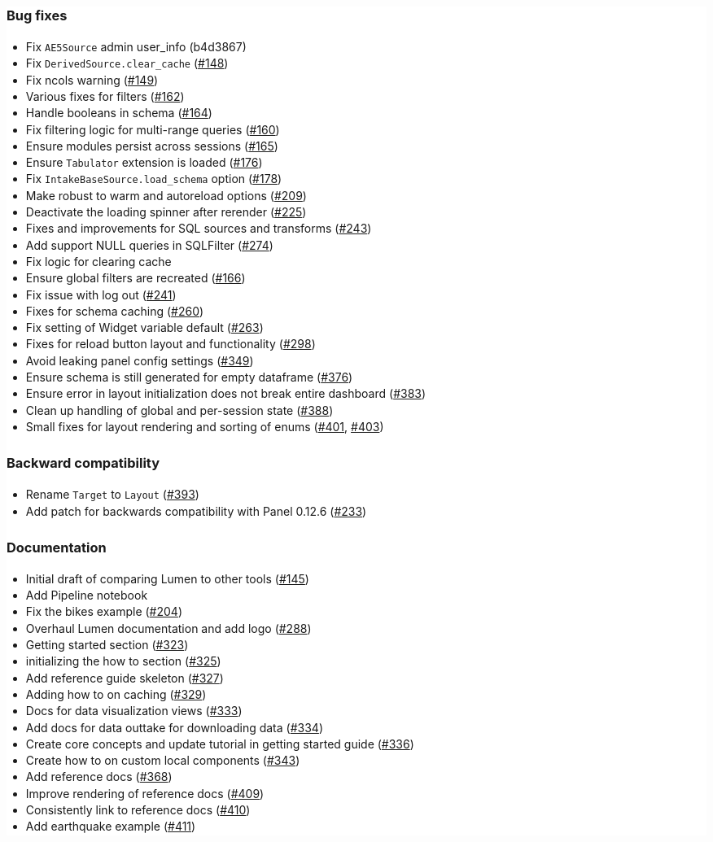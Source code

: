### Bug fixes

- Fix `AE5Source` admin user_info (b4d3867)
- Fix `DerivedSource.clear_cache` ([#148](https://github.com/holoviz/lumen/pull/148))
- Fix ncols warning ([#149](https://github.com/holoviz/lumen/pull/149))
- Various fixes for filters ([#162](https://github.com/holoviz/lumen/pull/162))
- Handle booleans in schema ([#164](https://github.com/holoviz/lumen/pull/164))
- Fix filtering logic for multi-range queries ([#160](https://github.com/holoviz/lumen/pull/160))
- Ensure modules persist across sessions ([#165](https://github.com/holoviz/lumen/pull/165))
- Ensure `Tabulator` extension is loaded ([#176](https://github.com/holoviz/lumen/pull/176))
- Fix `IntakeBaseSource.load_schema` option ([#178](https://github.com/holoviz/lumen/pull/178))
- Make robust to warm and autoreload options ([#209](https://github.com/holoviz/lumen/pull/209))
- Deactivate the loading spinner after rerender ([#225](https://github.com/holoviz/lumen/pull/225))
- Fixes and improvements for SQL sources and transforms ([#243](https://github.com/holoviz/lumen/pull/243))
- Add support NULL queries in SQLFilter ([#274](https://github.com/holoviz/lumen/pull/274))
- Fix logic for clearing cache
- Ensure global filters are recreated ([#166](https://github.com/holoviz/lumen/pull/166))
- Fix issue with log out ([#241](https://github.com/holoviz/lumen/pull/241))
- Fixes for schema caching ([#260](https://github.com/holoviz/lumen/pull/260))
- Fix setting of Widget variable default ([#263](https://github.com/holoviz/lumen/pull/263))
- Fixes for reload button layout and functionality ([#298](https://github.com/holoviz/lumen/pull/298))
- Avoid leaking panel config settings ([#349](https://github.com/holoviz/lumen/pull/349))
- Ensure schema is still generated for empty dataframe ([#376](https://github.com/holoviz/lumen/pull/376))
- Ensure error in layout initialization does not break entire dashboard ([#383](https://github.com/holoviz/lumen/pull/383))
- Clean up handling of global and per-session state ([#388](https://github.com/holoviz/lumen/pull/388))
- Small fixes for layout rendering and sorting of enums ([#401](https://github.com/holoviz/lumen/pull/401), [#403](https://github.com/holoviz/lumen/pull/403))

### Backward compatibility

- Rename `Target` to `Layout` ([#393](https://github.com/holoviz/lumen/pull/393))
- Add patch for backwards compatibility with Panel 0.12.6 ([#233](https://github.com/holoviz/lumen/pull/233))

### Documentation

- Initial draft of comparing Lumen to other tools ([#145](https://github.com/holoviz/lumen/pull/145))
- Add Pipeline notebook
- Fix the bikes example ([#204](https://github.com/holoviz/lumen/pull/204))
- Overhaul Lumen documentation and add logo ([#288](https://github.com/holoviz/lumen/pull/288))
- Getting started section ([#323](https://github.com/holoviz/lumen/pull/323))
- initializing the how to section ([#325](https://github.com/holoviz/lumen/pull/325))
- Add reference guide skeleton ([#327](https://github.com/holoviz/lumen/pull/327))
- Adding how to on caching  ([#329](https://github.com/holoviz/lumen/pull/329))
- Docs for data visualization views ([#333](https://github.com/holoviz/lumen/pull/333))
- Add docs for data outtake for downloading data ([#334](https://github.com/holoviz/lumen/pull/334))
- Create core concepts and update tutorial in getting started guide ([#336](https://github.com/holoviz/lumen/pull/336))
- Create how to on custom local components ([#343](https://github.com/holoviz/lumen/pull/343))
- Add reference docs ([#368](https://github.com/holoviz/lumen/pull/368))
- Improve rendering of reference docs ([#409](https://github.com/holoviz/lumen/pull/409))
- Consistently link to reference docs ([#410](https://github.com/holoviz/lumen/pull/410))
- Add earthquake example ([#411](https://github.com/holoviz/lumen/pull/411))
